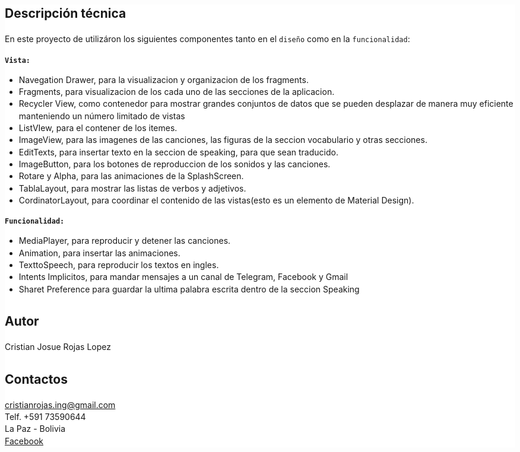Descripción técnica
---
En este proyecto de utilizáron los siguientes componentes tanto en el `diseño` como en la `funcionalidad`:

**`Vista:`**
* Navegation Drawer, para la visualizacion y organizacion de los fragments.
* Fragments, para visualizacion de los cada uno de las secciones de la aplicacion.
* Recycler View, como contenedor para mostrar grandes conjuntos de datos que se pueden desplazar de manera muy eficiente manteniendo un número limitado de vistas
* ListVIew, para el contener de los itemes.
* ImageView, para las imagenes de las canciones, las figuras de la seccion vocabulario y otras secciones.
* EditTexts, para insertar texto en la seccion de speaking, para que sean traducido.
* ImageButton, para los botones de reproduccion de los sonidos y las canciones.
* Rotare y Alpha, para las animaciones de la SplashScreen.
* TablaLayout, para mostrar las listas de verbos y adjetivos.
* CordinatorLayout, para coordinar el contenido de las vistas(esto es un elemento de Material Design).


**`Funcionalidad:`**
* MediaPlayer, para reproducir y detener las canciones.
* Animation, para insertar las animaciones.
* TexttoSpeech, para reproducir los textos en ingles.
* Intents Implicitos, para mandar mensajes a un canal de Telegram, Facebook y Gmail
* Sharet Preference para guardar la ultima palabra escrita dentro de la seccion Speaking

Autor
---
Cristian Josue Rojas Lopez

Contactos
---
cristianrojas.ing@gmail.com<br>
Telf. +591 73590644<br>
La Paz - Bolivia<br>
[Facebook](https://www.facebook.com/cristianjosue.rojaslopez)
